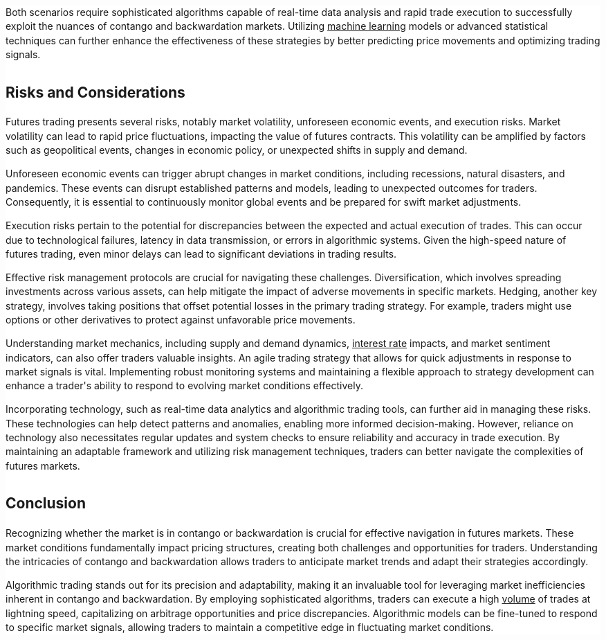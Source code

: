 Both scenarios require sophisticated algorithms capable of real-time data analysis and rapid trade execution to successfully exploit the nuances of contango and backwardation markets. Utilizing [machine learning](/wiki/machine-learning) models or advanced statistical techniques can further enhance the effectiveness of these strategies by better predicting price movements and optimizing trading signals.

## Risks and Considerations

Futures trading presents several risks, notably market volatility, unforeseen economic events, and execution risks. Market volatility can lead to rapid price fluctuations, impacting the value of futures contracts. This volatility can be amplified by factors such as geopolitical events, changes in economic policy, or unexpected shifts in supply and demand.

Unforeseen economic events can trigger abrupt changes in market conditions, including recessions, natural disasters, and pandemics. These events can disrupt established patterns and models, leading to unexpected outcomes for traders. Consequently, it is essential to continuously monitor global events and be prepared for swift market adjustments.

Execution risks pertain to the potential for discrepancies between the expected and actual execution of trades. This can occur due to technological failures, latency in data transmission, or errors in algorithmic systems. Given the high-speed nature of futures trading, even minor delays can lead to significant deviations in trading results.

Effective risk management protocols are crucial for navigating these challenges. Diversification, which involves spreading investments across various assets, can help mitigate the impact of adverse movements in specific markets. Hedging, another key strategy, involves taking positions that offset potential losses in the primary trading strategy. For example, traders might use options or other derivatives to protect against unfavorable price movements.

Understanding market mechanics, including supply and demand dynamics, [interest rate](/wiki/interest-rate-trading-strategies) impacts, and market sentiment indicators, can also offer traders valuable insights. An agile trading strategy that allows for quick adjustments in response to market signals is vital. Implementing robust monitoring systems and maintaining a flexible approach to strategy development can enhance a trader's ability to respond to evolving market conditions effectively.

Incorporating technology, such as real-time data analytics and algorithmic trading tools, can further aid in managing these risks. These technologies can help detect patterns and anomalies, enabling more informed decision-making. However, reliance on technology also necessitates regular updates and system checks to ensure reliability and accuracy in trade execution. By maintaining an adaptable framework and utilizing risk management techniques, traders can better navigate the complexities of futures markets.

## Conclusion

Recognizing whether the market is in contango or backwardation is crucial for effective navigation in futures markets. These market conditions fundamentally impact pricing structures, creating both challenges and opportunities for traders. Understanding the intricacies of contango and backwardation allows traders to anticipate market trends and adapt their strategies accordingly.

Algorithmic trading stands out for its precision and adaptability, making it an invaluable tool for leveraging market inefficiencies inherent in contango and backwardation. By employing sophisticated algorithms, traders can execute a high [volume](/wiki/volume-trading-strategy) of trades at lightning speed, capitalizing on arbitrage opportunities and price discrepancies. Algorithmic models can be fine-tuned to respond to specific market signals, allowing traders to maintain a competitive edge in fluctuating market conditions.
